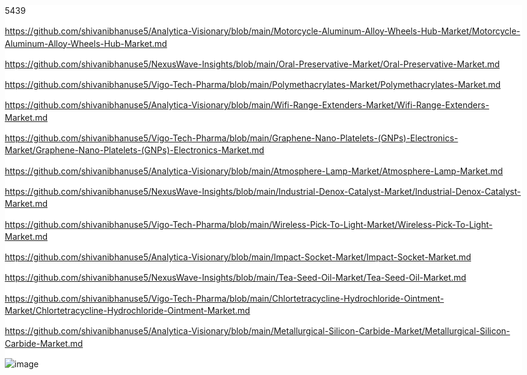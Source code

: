 5439</p><p><a href="https://github.com/shivanibhanuse5/Analytica-Visionary/blob/main/Motorcycle-Aluminum-Alloy-Wheels-Hub-Market/Motorcycle-Aluminum-Alloy-Wheels-Hub-Market.md">https://github.com/shivanibhanuse5/Analytica-Visionary/blob/main/Motorcycle-Aluminum-Alloy-Wheels-Hub-Market/Motorcycle-Aluminum-Alloy-Wheels-Hub-Market.md</a></p><p><a href="https://github.com/shivanibhanuse5/NexusWave-Insights/blob/main/Oral-Preservative-Market/Oral-Preservative-Market.md">https://github.com/shivanibhanuse5/NexusWave-Insights/blob/main/Oral-Preservative-Market/Oral-Preservative-Market.md</a></p><p><a href="https://github.com/shivanibhanuse5/Vigo-Tech-Pharma/blob/main/Polymethacrylates-Market/Polymethacrylates-Market.md">https://github.com/shivanibhanuse5/Vigo-Tech-Pharma/blob/main/Polymethacrylates-Market/Polymethacrylates-Market.md</a></p><p><a href="https://github.com/shivanibhanuse5/Analytica-Visionary/blob/main/Wifi-Range-Extenders-Market/Wifi-Range-Extenders-Market.md">https://github.com/shivanibhanuse5/Analytica-Visionary/blob/main/Wifi-Range-Extenders-Market/Wifi-Range-Extenders-Market.md</a></p><p><a href="https://github.com/shivanibhanuse5/Vigo-Tech-Pharma/blob/main/Graphene-Nano-Platelets-(GNPs)-Electronics-Market/Graphene-Nano-Platelets-(GNPs)-Electronics-Market.md">https://github.com/shivanibhanuse5/Vigo-Tech-Pharma/blob/main/Graphene-Nano-Platelets-(GNPs)-Electronics-Market/Graphene-Nano-Platelets-(GNPs)-Electronics-Market.md</a></p><p><a href="https://github.com/shivanibhanuse5/Analytica-Visionary/blob/main/Atmosphere-Lamp-Market/Atmosphere-Lamp-Market.md">https://github.com/shivanibhanuse5/Analytica-Visionary/blob/main/Atmosphere-Lamp-Market/Atmosphere-Lamp-Market.md</a></p><p><a href="https://github.com/shivanibhanuse5/NexusWave-Insights/blob/main/Industrial-Denox-Catalyst-Market/Industrial-Denox-Catalyst-Market.md">https://github.com/shivanibhanuse5/NexusWave-Insights/blob/main/Industrial-Denox-Catalyst-Market/Industrial-Denox-Catalyst-Market.md</a></p><p><a href="https://github.com/shivanibhanuse5/Vigo-Tech-Pharma/blob/main/Wireless-Pick-To-Light-Market/Wireless-Pick-To-Light-Market.md">https://github.com/shivanibhanuse5/Vigo-Tech-Pharma/blob/main/Wireless-Pick-To-Light-Market/Wireless-Pick-To-Light-Market.md</a></p><p><a href="https://github.com/shivanibhanuse5/Analytica-Visionary/blob/main/Impact-Socket-Market/Impact-Socket-Market.md">https://github.com/shivanibhanuse5/Analytica-Visionary/blob/main/Impact-Socket-Market/Impact-Socket-Market.md</a></p><p><a href="https://github.com/shivanibhanuse5/NexusWave-Insights/blob/main/Tea-Seed-Oil-Market/Tea-Seed-Oil-Market.md">https://github.com/shivanibhanuse5/NexusWave-Insights/blob/main/Tea-Seed-Oil-Market/Tea-Seed-Oil-Market.md</a></p><p><a href="https://github.com/shivanibhanuse5/Vigo-Tech-Pharma/blob/main/Chlortetracycline-Hydrochloride-Ointment-Market/Chlortetracycline-Hydrochloride-Ointment-Market.md">https://github.com/shivanibhanuse5/Vigo-Tech-Pharma/blob/main/Chlortetracycline-Hydrochloride-Ointment-Market/Chlortetracycline-Hydrochloride-Ointment-Market.md</a></p><p><a href="https://github.com/shivanibhanuse5/Analytica-Visionary/blob/main/Metallurgical-Silicon-Carbide-Market/Metallurgical-Silicon-Carbide-Market.md">https://github.com/shivanibhanuse5/Analytica-Visionary/blob/main/Metallurgical-Silicon-Carbide-Market/Metallurgical-Silicon-Carbide-Market.md</a></p>
![image](https://github.com/user-attachments/assets/81d59595-dfca-4873-8a53-c251fc5494cf)
